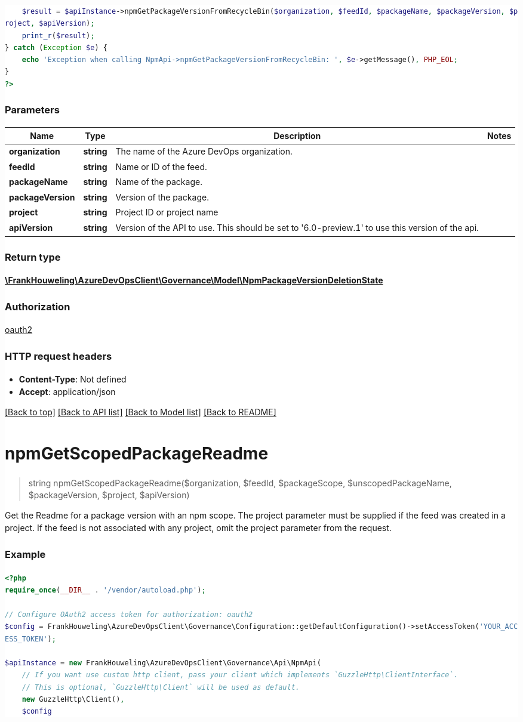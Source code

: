 ```php
    $result = $apiInstance->npmGetPackageVersionFromRecycleBin($organization, $feedId, $packageName, $packageVersion, $project, $apiVersion);
    print_r($result);
} catch (Exception $e) {
    echo 'Exception when calling NpmApi->npmGetPackageVersionFromRecycleBin: ', $e->getMessage(), PHP_EOL;
}
?>
```

### Parameters

Name | Type | Description  | Notes
------------- | ------------- | ------------- | -------------
 **organization** | **string**| The name of the Azure DevOps organization. |
 **feedId** | **string**| Name or ID of the feed. |
 **packageName** | **string**| Name of the package. |
 **packageVersion** | **string**| Version of the package. |
 **project** | **string**| Project ID or project name |
 **apiVersion** | **string**| Version of the API to use.  This should be set to &#39;6.0-preview.1&#39; to use this version of the api. |

### Return type

[**\FrankHouweling\AzureDevOpsClient\Governance\Model\NpmPackageVersionDeletionState**](../Model/NpmPackageVersionDeletionState.md)

### Authorization

[oauth2](../../README.md#oauth2)

### HTTP request headers

 - **Content-Type**: Not defined
 - **Accept**: application/json

[[Back to top]](#) [[Back to API list]](../../README.md#documentation-for-api-endpoints) [[Back to Model list]](../../README.md#documentation-for-models) [[Back to README]](../../README.md)

# **npmGetScopedPackageReadme**
> string npmGetScopedPackageReadme($organization, $feedId, $packageScope, $unscopedPackageName, $packageVersion, $project, $apiVersion)



Get the Readme for a package version with an npm scope.  The project parameter must be supplied if the feed was created in a project. If the feed is not associated with any project, omit the project parameter from the request.

### Example
```php
<?php
require_once(__DIR__ . '/vendor/autoload.php');

// Configure OAuth2 access token for authorization: oauth2
$config = FrankHouweling\AzureDevOpsClient\Governance\Configuration::getDefaultConfiguration()->setAccessToken('YOUR_ACCESS_TOKEN');

$apiInstance = new FrankHouweling\AzureDevOpsClient\Governance\Api\NpmApi(
    // If you want use custom http client, pass your client which implements `GuzzleHttp\ClientInterface`.
    // This is optional, `GuzzleHttp\Client` will be used as default.
    new GuzzleHttp\Client(),
    $config
```
